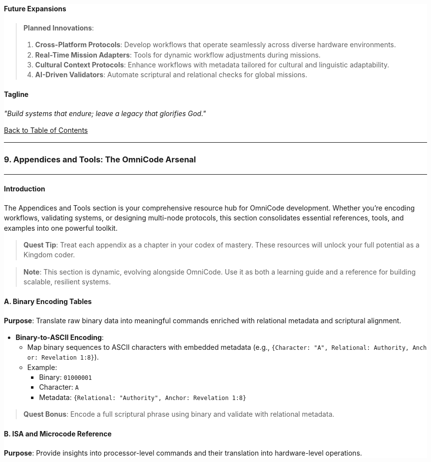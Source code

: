 #### **Future Expansions**

> **Planned Innovations**:
>
> 1. **Cross-Platform Protocols**: Develop workflows that operate seamlessly across diverse hardware environments.
> 2. **Real-Time Mission Adapters**: Tools for dynamic workflow adjustments during missions.
> 3. **Cultural Context Protocols**: Enhance workflows with metadata tailored for cultural and linguistic adaptability.
> 4. **AI-Driven Validators**: Automate scriptural and relational checks for global missions.

#### **Tagline**

_"Build systems that endure; leave a legacy that glorifies God."_

[Back to Table of Contents](#table-of-contents---forge-the-path-of-omnicode)

---

### **9. Appendices and Tools: The OmniCode Arsenal**

---

#### **Introduction**

The Appendices and Tools section is your comprehensive resource hub for OmniCode development. Whether you’re encoding workflows, validating systems, or designing multi-node protocols, this section consolidates essential references, tools, and examples into one powerful toolkit.

> **Quest Tip**: Treat each appendix as a chapter in your codex of mastery. These resources will unlock your full potential as a Kingdom coder.

> **Note**: This section is dynamic, evolving alongside OmniCode. Use it as both a learning guide and a reference for building scalable, resilient systems.

#### **A. Binary Encoding Tables**

**Purpose**: Translate raw binary data into meaningful commands enriched with relational metadata and scriptural alignment.

- **Binary-to-ASCII Encoding**:
  - Map binary sequences to ASCII characters with embedded metadata (e.g., `{Character: "A", Relational: Authority, Anchor: Revelation 1:8}`).
  - Example:
    - Binary: `01000001`
    - Character: `A`
    - Metadata: `{Relational: "Authority", Anchor: Revelation 1:8}`

> **Quest Bonus**: Encode a full scriptural phrase using binary and validate with relational metadata.

#### **B. ISA and Microcode Reference**

**Purpose**: Provide insights into processor-level commands and their translation into hardware-level operations.
